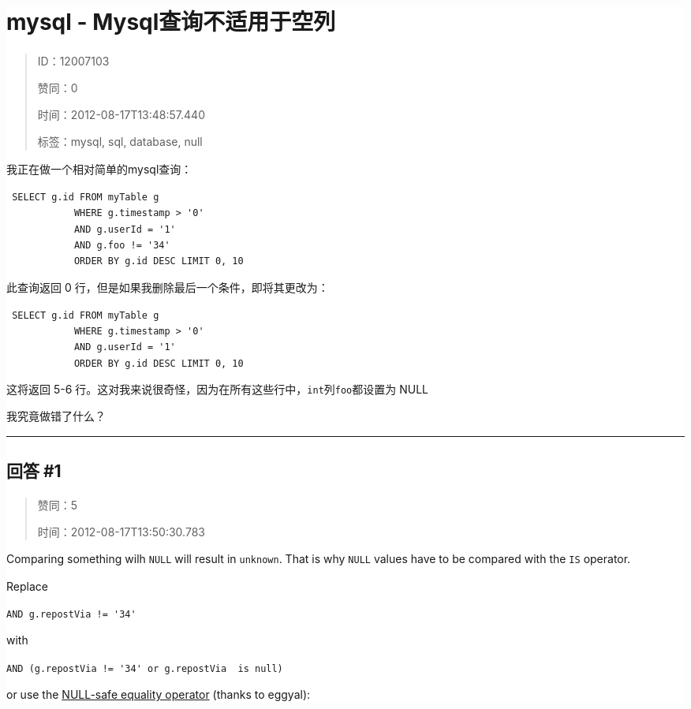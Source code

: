 # mysql - Mysql查询不适用于空列

> ID：12007103
> 
> 赞同：0
> 
> 时间：2012-08-17T13:48:57.440
> 
> 标签：mysql, sql, database, null

我正在做一个相对简单的mysql查询：

```
 SELECT g.id FROM myTable g
            WHERE g.timestamp > '0' 
            AND g.userId = '1'
            AND g.foo != '34'
            ORDER BY g.id DESC LIMIT 0, 10 
```

此查询返回 0 行，但是如果我删除最后一个条件，即将其更改为：

```
 SELECT g.id FROM myTable g
            WHERE g.timestamp > '0' 
            AND g.userId = '1'
            ORDER BY g.id DESC LIMIT 0, 10 
```

这将返回 5-6 行。这对我来说很奇怪，因为在所有这些行中，`int`列`foo`都设置为 NULL

我究竟做错了什么？

* * *

## 回答 #1

> 赞同：5
> 
> 时间：2012-08-17T13:50:30.783

Comparing something wilh `NULL` will result in `unknown`. That is why `NULL` values have to be compared with the `IS` operator.

Replace

```
AND g.repostVia != '34' 
```

with

```
AND (g.repostVia != '34' or g.repostVia  is null) 
```

or use the [NULL-safe equality operator](http://dev.mysql.com/doc/refman/5.0/en/comparison-operators.html#operator_equal-to) (thanks to eggyal):
